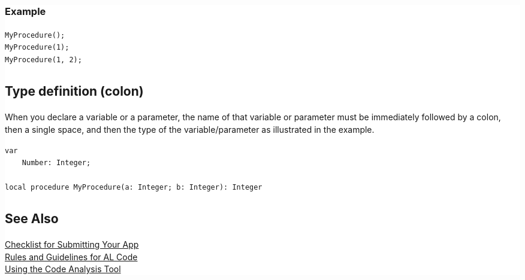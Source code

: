 ### Example

```
MyProcedure();
MyProcedure(1);
MyProcedure(1, 2); 
```

## Type definition (colon)

When you declare a variable or a parameter, the name of that variable or parameter must be immediately followed by a colon, then a single space, and then the type of the variable/parameter as illustrated in the example.

```
var
    Number: Integer;

local procedure MyProcedure(a: Integer; b: Integer): Integer 
```

## See Also

[Checklist for Submitting Your App](../developer/devenv-checklist-submission.md)  
[Rules and Guidelines for AL Code](apptest-overview.md)  
[Using the Code Analysis Tool](../developer/devenv-using-code-analysis-tool.md)
